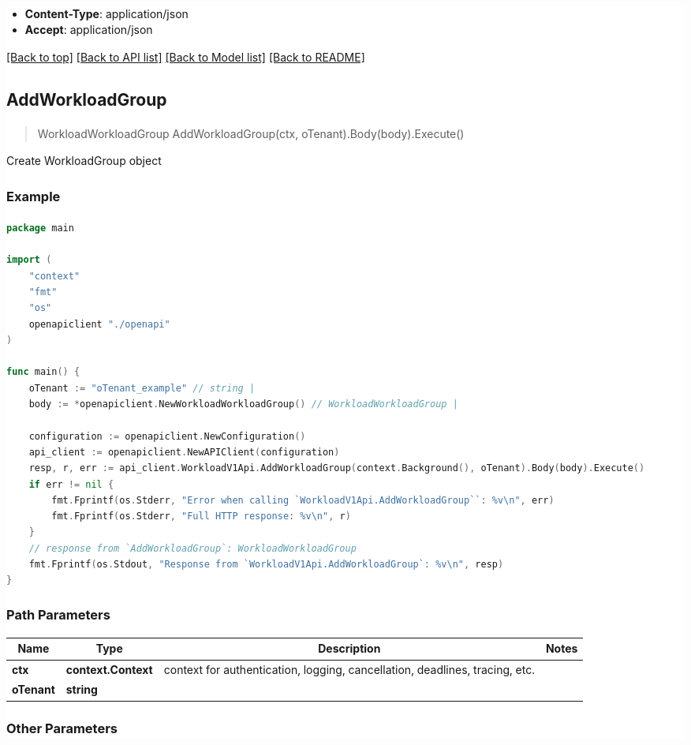 - **Content-Type**: application/json
- **Accept**: application/json

[[Back to top]](#) [[Back to API list]](../README.md#documentation-for-api-endpoints)
[[Back to Model list]](../README.md#documentation-for-models)
[[Back to README]](../README.md)


## AddWorkloadGroup

> WorkloadWorkloadGroup AddWorkloadGroup(ctx, oTenant).Body(body).Execute()

Create WorkloadGroup object

### Example

```go
package main

import (
    "context"
    "fmt"
    "os"
    openapiclient "./openapi"
)

func main() {
    oTenant := "oTenant_example" // string | 
    body := *openapiclient.NewWorkloadWorkloadGroup() // WorkloadWorkloadGroup | 

    configuration := openapiclient.NewConfiguration()
    api_client := openapiclient.NewAPIClient(configuration)
    resp, r, err := api_client.WorkloadV1Api.AddWorkloadGroup(context.Background(), oTenant).Body(body).Execute()
    if err != nil {
        fmt.Fprintf(os.Stderr, "Error when calling `WorkloadV1Api.AddWorkloadGroup``: %v\n", err)
        fmt.Fprintf(os.Stderr, "Full HTTP response: %v\n", r)
    }
    // response from `AddWorkloadGroup`: WorkloadWorkloadGroup
    fmt.Fprintf(os.Stdout, "Response from `WorkloadV1Api.AddWorkloadGroup`: %v\n", resp)
}
```

### Path Parameters


Name | Type | Description  | Notes
------------- | ------------- | ------------- | -------------
**ctx** | **context.Context** | context for authentication, logging, cancellation, deadlines, tracing, etc.
**oTenant** | **string** |  | 

### Other Parameters
